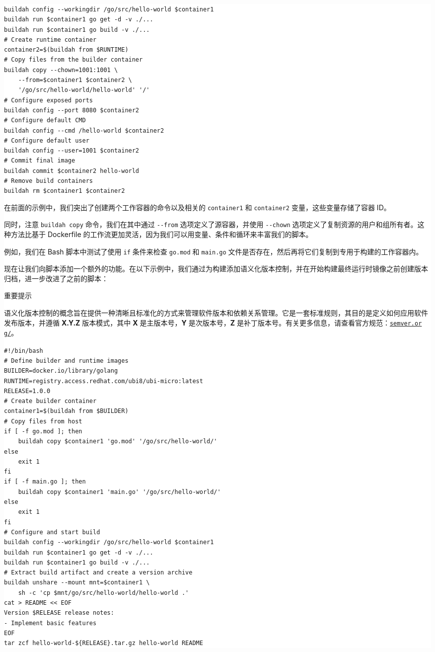 ```
buildah config --workingdir /go/src/hello-world $container1
buildah run $container1 go get -d -v ./...
buildah run $container1 go build -v ./...
# Create runtime container
container2=$(buildah from $RUNTIME)
# Copy files from the builder container
buildah copy --chown=1001:1001 \
    --from=$container1 $container2 \
    '/go/src/hello-world/hello-world' '/'
# Configure exposed ports
buildah config --port 8080 $container2
# Configure default CMD
buildah config --cmd /hello-world $container2
# Configure default user
buildah config --user=1001 $container2
# Commit final image
buildah commit $container2 hello-world
# Remove build containers
buildah rm $container1 $container2
```

在前面的示例中，我们突出了创建两个工作容器的命令以及相关的 `container1` 和 `container2` 变量，这些变量存储了容器 ID。

同时，注意 `buildah copy` 命令，我们在其中通过 `--from` 选项定义了源容器，并使用 `--chown` 选项定义了复制资源的用户和组所有者。这种方法比基于 Dockerfile 的工作流更加灵活，因为我们可以用变量、条件和循环来丰富我们的脚本。

例如，我们在 Bash 脚本中测试了使用 `if` 条件来检查 `go.mod` 和 `main.go` 文件是否存在，然后再将它们复制到专用于构建的工作容器内。

现在让我们向脚本添加一个额外的功能。在以下示例中，我们通过为构建添加语义化版本控制，并在开始构建最终运行时镜像之前创建版本归档，进一步改进了之前的脚本：

重要提示

语义化版本控制的概念旨在提供一种清晰且标准化的方式来管理软件版本和依赖关系管理。它是一套标准规则，其目的是定义如何应用软件发布版本，并遵循 **X.Y.Z** 版本模式，其中 **X** 是主版本号，**Y** 是次版本号，**Z** 是补丁版本号。有关更多信息，请查看官方规范：[`semver.org/`](https://semver.org/)。

```
#!/bin/bash
# Define builder and runtime images
BUILDER=docker.io/library/golang
RUNTIME=registry.access.redhat.com/ubi8/ubi-micro:latest
RELEASE=1.0.0
# Create builder container
container1=$(buildah from $BUILDER)
# Copy files from host
if [ -f go.mod ]; then 
    buildah copy $container1 'go.mod' '/go/src/hello-world/'
else
    exit 1
fi
if [ -f main.go ]; then 
    buildah copy $container1 'main.go' '/go/src/hello-world/'
else 
    exit 1
fi
# Configure and start build
buildah config --workingdir /go/src/hello-world $container1
buildah run $container1 go get -d -v ./...
buildah run $container1 go build -v ./...
# Extract build artifact and create a version archive
buildah unshare --mount mnt=$container1 \
    sh -c 'cp $mnt/go/src/hello-world/hello-world .'
cat > README << EOF
Version $RELEASE release notes:
- Implement basic features
EOF
tar zcf hello-world-${RELEASE}.tar.gz hello-world README
```